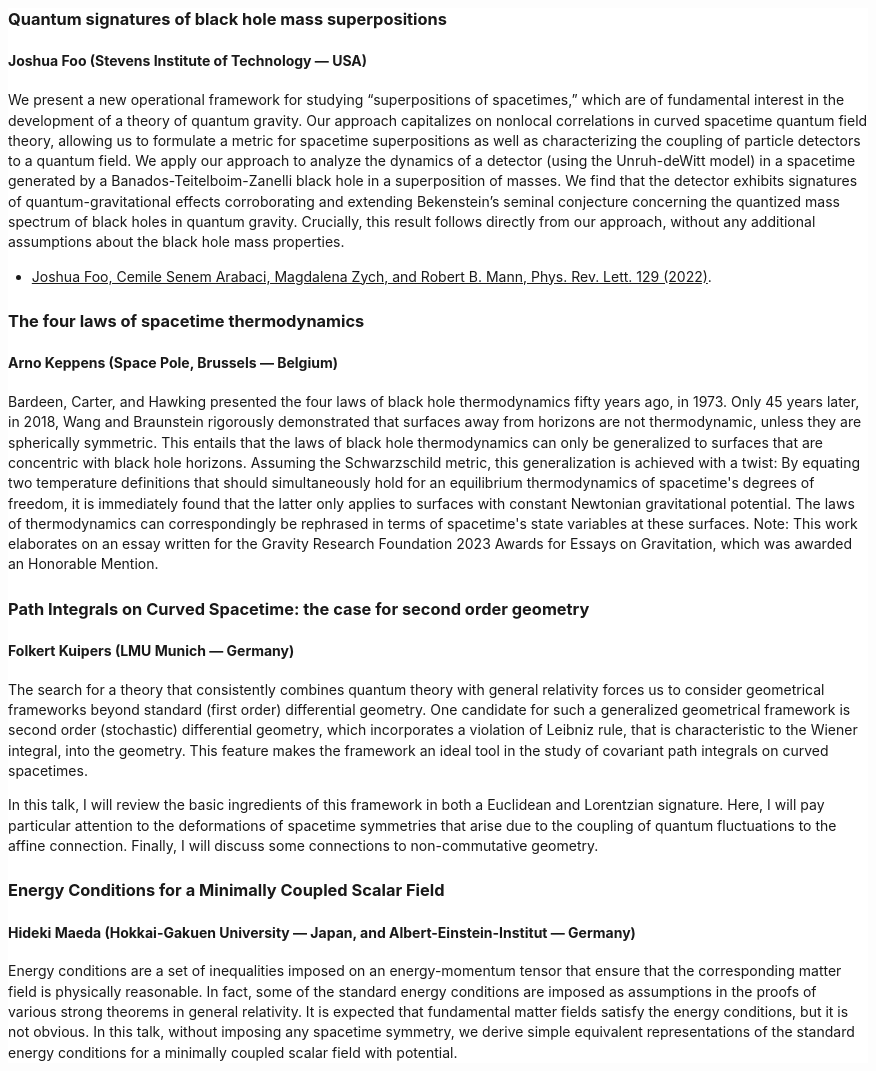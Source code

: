 ### Quantum signatures of black hole mass superpositions
#### Joshua Foo (Stevens Institute of Technology — USA)
We present a new operational framework for studying “superpositions of spacetimes,” which are of fundamental interest in the development of a theory of quantum gravity. Our approach capitalizes on nonlocal correlations in curved spacetime quantum field theory, allowing us to formulate a metric for spacetime superpositions as well as characterizing the coupling of particle detectors to a quantum field. We apply our approach to analyze the dynamics of a detector (using the Unruh-deWitt model) in a spacetime generated by a Banados-Teitelboim-Zanelli black hole in a superposition of masses. We find that the detector exhibits signatures of quantum-gravitational effects corroborating and extending Bekenstein’s seminal conjecture concerning the quantized mass spectrum of black holes in quantum gravity. Crucially, this result follows directly from our approach, without any additional assumptions about the black hole mass properties.

* [Joshua Foo, Cemile Senem Arabaci, Magdalena Zych, and Robert B. Mann, Phys. Rev. Lett. 129 (2022)](https://doi.org/10.1103/PhysRevLett.129.181301).

### The four laws of spacetime thermodynamics
#### Arno Keppens (Space Pole, Brussels — Belgium)
Bardeen, Carter, and Hawking presented the four laws of black hole thermodynamics fifty years ago, in 1973. Only 45 years later, in 2018, Wang and Braunstein rigorously demonstrated that surfaces away from horizons are not thermodynamic, unless they are spherically symmetric. This entails that the laws of black hole thermodynamics can only be generalized to surfaces that are concentric with black hole horizons. Assuming the Schwarzschild metric, this generalization is achieved with a twist: By equating two temperature definitions that should simultaneously hold for an equilibrium thermodynamics of spacetime's degrees of freedom, it is immediately found that the latter only applies to surfaces with constant Newtonian gravitational potential. The laws of thermodynamics can correspondingly be rephrased in terms of spacetime's state variables at these surfaces. Note: This work elaborates on an essay written for the Gravity Research Foundation 2023 Awards for Essays on Gravitation, which was awarded an Honorable Mention.

### Path Integrals on Curved Spacetime: the case for second order geometry
#### Folkert Kuipers (LMU Munich — Germany)
The search for a theory that consistently combines quantum theory with general relativity forces us to consider geometrical frameworks beyond standard (first order) differential geometry. One candidate for such a generalized geometrical framework is second order (stochastic) differential geometry, which incorporates a violation of Leibniz rule, that is characteristic to the Wiener integral, into the geometry. This feature makes the framework an ideal tool in the study of covariant path integrals on curved spacetimes.

In this talk, I will review the basic ingredients of this framework in both a Euclidean and Lorentzian signature. Here, I will pay particular attention to the deformations of spacetime symmetries that arise due to the coupling of quantum fluctuations to the affine connection. Finally, I will discuss some connections to non-commutative geometry.

### Energy Conditions for a Minimally Coupled Scalar Field
#### Hideki Maeda (Hokkai-Gakuen University — Japan, and Albert-Einstein-Institut — Germany)
Energy conditions are a set of inequalities imposed on an energy-momentum tensor that ensure that the corresponding matter field is physically reasonable. In fact, some of the standard energy conditions are imposed as assumptions in the proofs of various strong theorems in general relativity. It is expected that fundamental matter fields satisfy the energy conditions, but it is not obvious. In this talk, without imposing any spacetime symmetry, we derive simple equivalent representations of the standard energy conditions for a minimally coupled scalar field with potential.
